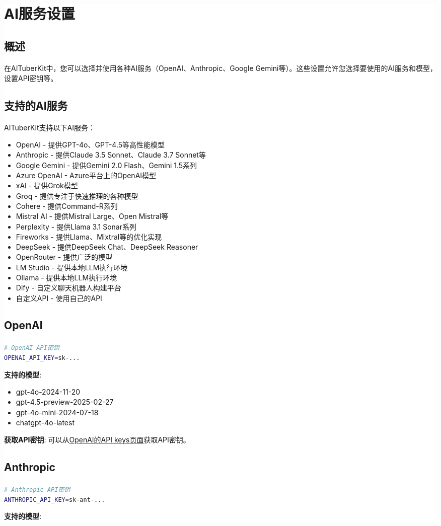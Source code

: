 # AI服务设置

## 概述

在AITuberKit中，您可以选择并使用各种AI服务（OpenAI、Anthropic、Google Gemini等）。这些设置允许您选择要使用的AI服务和模型，设置API密钥等。

## 支持的AI服务

AITuberKit支持以下AI服务：

- OpenAI - 提供GPT-4o、GPT-4.5等高性能模型
- Anthropic - 提供Claude 3.5 Sonnet、Claude 3.7 Sonnet等
- Google Gemini - 提供Gemini 2.0 Flash、Gemini 1.5系列
- Azure OpenAI - Azure平台上的OpenAI模型
- xAI - 提供Grok模型
- Groq - 提供专注于快速推理的各种模型
- Cohere - 提供Command-R系列
- Mistral AI - 提供Mistral Large、Open Mistral等
- Perplexity - 提供Llama 3.1 Sonar系列
- Fireworks - 提供Llama、Mixtral等的优化实现
- DeepSeek - 提供DeepSeek Chat、DeepSeek Reasoner
- OpenRouter - 提供广泛的模型
- LM Studio - 提供本地LLM执行环境
- Ollama - 提供本地LLM执行环境
- Dify - 自定义聊天机器人构建平台
- 自定义API - 使用自己的API

## OpenAI

```bash
# OpenAI API密钥
OPENAI_API_KEY=sk-...
```

**支持的模型**:

- gpt-4o-2024-11-20
- gpt-4.5-preview-2025-02-27
- gpt-4o-mini-2024-07-18
- chatgpt-4o-latest

**获取API密钥**:
可以从[OpenAI的API keys页面](https://platform.openai.com/account/api-keys)获取API密钥。

## Anthropic

```bash
# Anthropic API密钥
ANTHROPIC_API_KEY=sk-ant-...
```

**支持的模型**:
